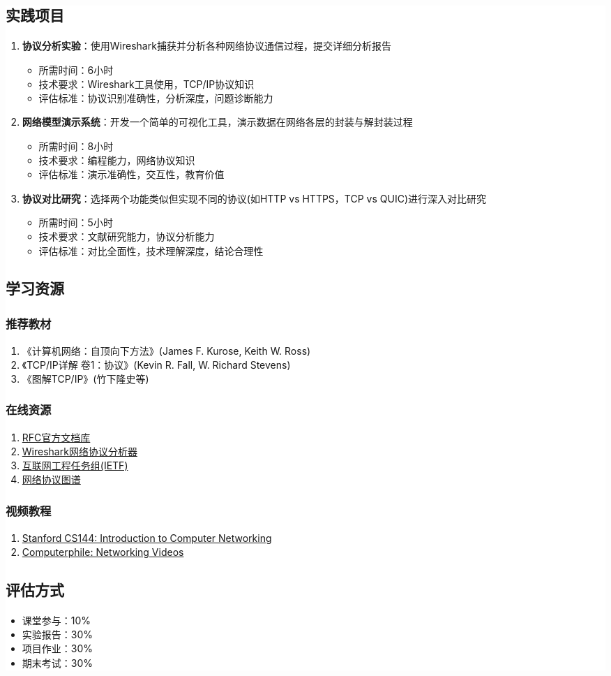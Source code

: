 ## 实践项目

1. **协议分析实验**：使用Wireshark捕获并分析各种网络协议通信过程，提交详细分析报告
   - 所需时间：6小时
   - 技术要求：Wireshark工具使用，TCP/IP协议知识
   - 评估标准：协议识别准确性，分析深度，问题诊断能力

2. **网络模型演示系统**：开发一个简单的可视化工具，演示数据在网络各层的封装与解封装过程
   - 所需时间：8小时
   - 技术要求：编程能力，网络协议知识
   - 评估标准：演示准确性，交互性，教育价值

3. **协议对比研究**：选择两个功能类似但实现不同的协议(如HTTP vs HTTPS，TCP vs QUIC)进行深入对比研究
   - 所需时间：5小时
   - 技术要求：文献研究能力，协议分析能力
   - 评估标准：对比全面性，技术理解深度，结论合理性

## 学习资源

### 推荐教材
1. 《计算机网络：自顶向下方法》(James F. Kurose, Keith W. Ross)
2. 《TCP/IP详解 卷1：协议》(Kevin R. Fall, W. Richard Stevens)
3. 《图解TCP/IP》(竹下隆史等)

### 在线资源
1. [RFC官方文档库](https://www.rfc-editor.org/)
2. [Wireshark网络协议分析器](https://www.wireshark.org/docs/)
3. [互联网工程任务组(IETF)](https://www.ietf.org/)
4. [网络协议图谱](https://www.iana.org/assignments/service-names-port-numbers/service-names-port-numbers.xhtml)

### 视频教程
1. [Stanford CS144: Introduction to Computer Networking](https://www.youtube.com/playlist?list=PLvFG2xYBrYAQCyz4Wx3NPoYJOFjvU7g2Z)
2. [Computerphile: Networking Videos](https://www.youtube.com/playlist?list=PLzH6n4zXuckpKAj1_88VS-8Z6yn9zX_P6)

## 评估方式
- 课堂参与：10%
- 实验报告：30%
- 项目作业：30%
- 期末考试：30% 